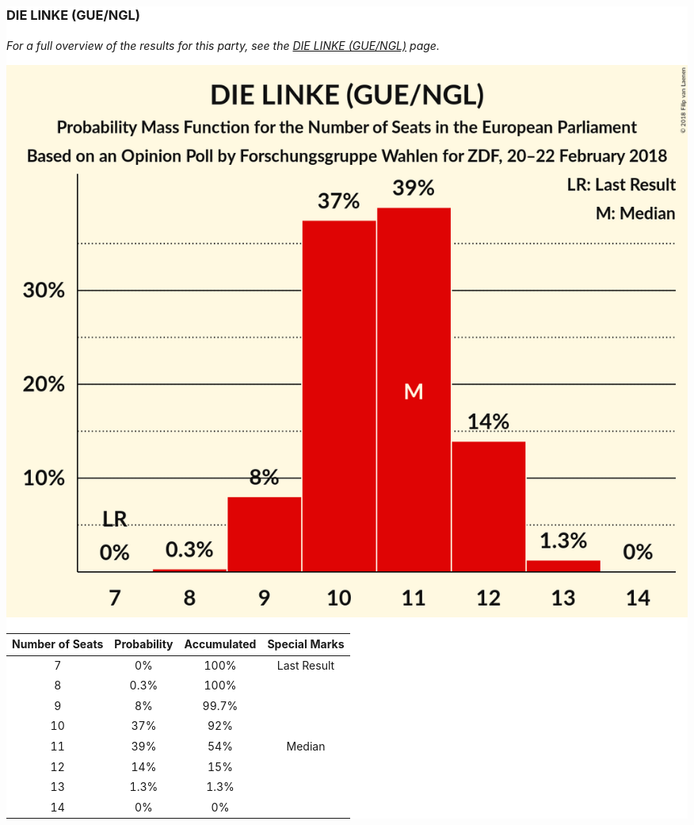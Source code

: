 ### DIE LINKE (GUE/NGL)

*For a full overview of the results for this party, see the [DIE LINKE (GUE/NGL)](party-dielinkeguengl.html) page.*

![Graph with seats probability mass function not yet produced](2018-02-22-ForschungsgruppeWahlen-seats-pmf-dielinkeguengl.png "Seats Probability Mass Function")

| Number of Seats | Probability | Accumulated | Special Marks |
|:---------------:|:-----------:|:-----------:|:-------------:|
| 7 | 0% | 100% | Last Result |
| 8 | 0.3% | 100% |  |
| 9 | 8% | 99.7% |  |
| 10 | 37% | 92% |  |
| 11 | 39% | 54% | Median |
| 12 | 14% | 15% |  |
| 13 | 1.3% | 1.3% |  |
| 14 | 0% | 0% |  |
